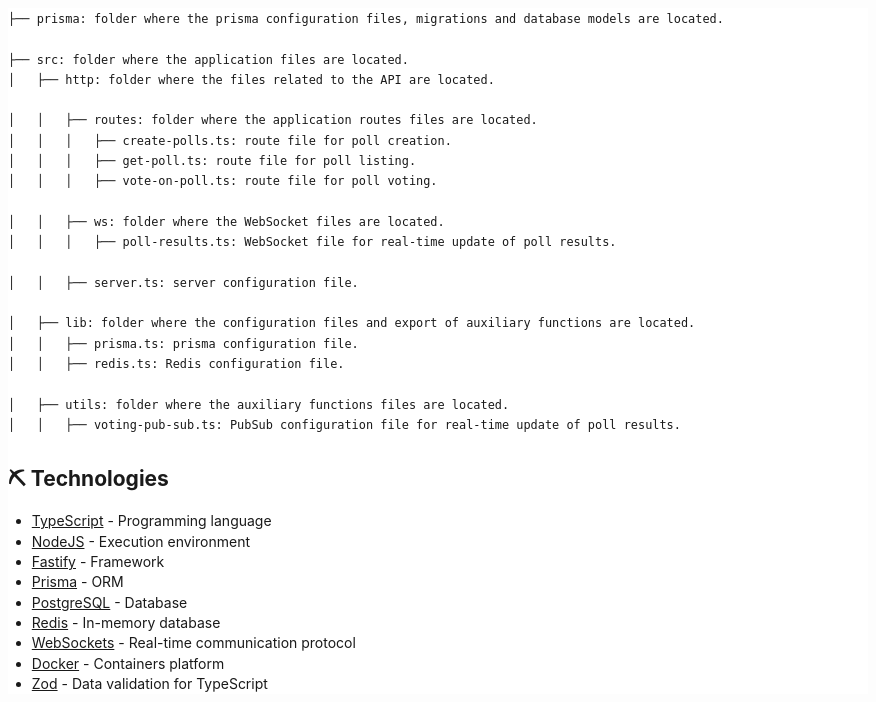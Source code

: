 ```
├── prisma: folder where the prisma configuration files, migrations and database models are located.

├── src: folder where the application files are located.
│   ├── http: folder where the files related to the API are located.

│   │   ├── routes: folder where the application routes files are located.
│   │   │   ├── create-polls.ts: route file for poll creation.
│   │   │   ├── get-poll.ts: route file for poll listing.
│   │   │   ├── vote-on-poll.ts: route file for poll voting.

│   │   ├── ws: folder where the WebSocket files are located.
│   │   │   ├── poll-results.ts: WebSocket file for real-time update of poll results.

│   │   ├── server.ts: server configuration file.

│   ├── lib: folder where the configuration files and export of auxiliary functions are located.
│   │   ├── prisma.ts: prisma configuration file.
│   │   ├── redis.ts: Redis configuration file.

│   ├── utils: folder where the auxiliary functions files are located.
│   │   ├── voting-pub-sub.ts: PubSub configuration file for real-time update of poll results.
```

## ⛏️ Technologies <a name = "built_using_en"></a>
- [TypeScript](https://www.typescriptlang.org/) - Programming language
- [NodeJS](https://nodejs.org/) - Execution environment
- [Fastify](https://www.fastify.io/) - Framework
- [Prisma](https://www.prisma.io/) - ORM
- [PostgreSQL](https://www.postgresql.org/) - Database
- [Redis](https://redis.io/) - In-memory database
- [WebSockets](https://developer.mozilla.org/pt-BR/docs/Web/API/WebSockets) - Real-time communication protocol
- [Docker](https://www.docker.com/) - Containers platform
- [Zod](https://zod.dev) - Data validation for TypeScript
